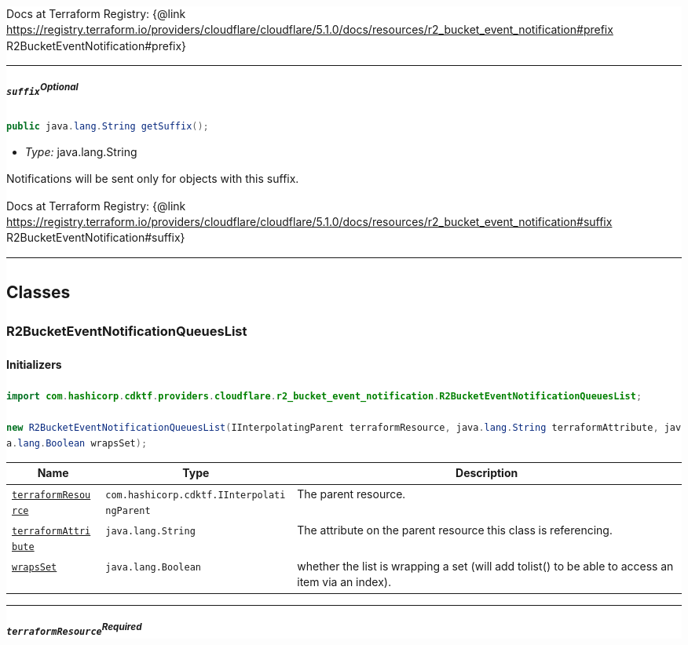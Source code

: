 Docs at Terraform Registry: {@link https://registry.terraform.io/providers/cloudflare/cloudflare/5.1.0/docs/resources/r2_bucket_event_notification#prefix R2BucketEventNotification#prefix}

---

##### `suffix`<sup>Optional</sup> <a name="suffix" id="@cdktf/provider-cloudflare.r2BucketEventNotification.R2BucketEventNotificationRules.property.suffix"></a>

```java
public java.lang.String getSuffix();
```

- *Type:* java.lang.String

Notifications will be sent only for objects with this suffix.

Docs at Terraform Registry: {@link https://registry.terraform.io/providers/cloudflare/cloudflare/5.1.0/docs/resources/r2_bucket_event_notification#suffix R2BucketEventNotification#suffix}

---

## Classes <a name="Classes" id="Classes"></a>

### R2BucketEventNotificationQueuesList <a name="R2BucketEventNotificationQueuesList" id="@cdktf/provider-cloudflare.r2BucketEventNotification.R2BucketEventNotificationQueuesList"></a>

#### Initializers <a name="Initializers" id="@cdktf/provider-cloudflare.r2BucketEventNotification.R2BucketEventNotificationQueuesList.Initializer"></a>

```java
import com.hashicorp.cdktf.providers.cloudflare.r2_bucket_event_notification.R2BucketEventNotificationQueuesList;

new R2BucketEventNotificationQueuesList(IInterpolatingParent terraformResource, java.lang.String terraformAttribute, java.lang.Boolean wrapsSet);
```

| **Name** | **Type** | **Description** |
| --- | --- | --- |
| <code><a href="#@cdktf/provider-cloudflare.r2BucketEventNotification.R2BucketEventNotificationQueuesList.Initializer.parameter.terraformResource">terraformResource</a></code> | <code>com.hashicorp.cdktf.IInterpolatingParent</code> | The parent resource. |
| <code><a href="#@cdktf/provider-cloudflare.r2BucketEventNotification.R2BucketEventNotificationQueuesList.Initializer.parameter.terraformAttribute">terraformAttribute</a></code> | <code>java.lang.String</code> | The attribute on the parent resource this class is referencing. |
| <code><a href="#@cdktf/provider-cloudflare.r2BucketEventNotification.R2BucketEventNotificationQueuesList.Initializer.parameter.wrapsSet">wrapsSet</a></code> | <code>java.lang.Boolean</code> | whether the list is wrapping a set (will add tolist() to be able to access an item via an index). |

---

##### `terraformResource`<sup>Required</sup> <a name="terraformResource" id="@cdktf/provider-cloudflare.r2BucketEventNotification.R2BucketEventNotificationQueuesList.Initializer.parameter.terraformResource"></a>

